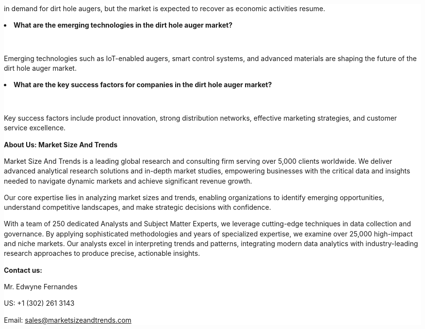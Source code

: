 in demand for dirt hole augers, but the market is expected to recover as economic activities resume.</p> </li> <li> <strong>What are the emerging technologies in the dirt hole auger market?</strong> <p>&nbsp;</p><p>Emerging technologies such as IoT-enabled augers, smart control systems, and advanced materials are shaping the future of the dirt hole auger market.</p> </li> <li> <strong>What are the key success factors for companies in the dirt hole auger market?</strong> <p>&nbsp;</p><p>Key success factors include product innovation, strong distribution networks, effective marketing strategies, and customer service excellence.</p> </li></ol></p><p><strong>About Us:&nbsp;Market Size And Trends</strong></p><p>Market Size And Trends&nbsp;is a leading global research and consulting firm serving over 5,000 clients worldwide. We deliver advanced analytical research solutions and in-depth market studies, empowering businesses with the critical data and insights needed to navigate dynamic markets and achieve significant revenue growth.</p><p>Our core expertise lies in analyzing market sizes and trends, enabling organizations to identify emerging opportunities, understand competitive landscapes, and make strategic decisions with confidence.</p><p>With a team of 250 dedicated Analysts and Subject Matter Experts, we leverage cutting-edge techniques in data collection and governance. By applying sophisticated methodologies and years of specialized expertise, we examine over 25,000 high-impact and niche markets. Our analysts excel in interpreting trends and patterns, integrating modern data analytics with industry-leading research approaches to produce precise, actionable insights.</p><p><strong>Contact us:</strong></p><p>Mr. Edwyne Fernandes</p><p>US: +1 (302) 261 3143</p><p>Email: <a href="mailto:sales@marketsizeandtrends.com">sales@marketsizeandtrends.com</a>&nbsp;</p>
